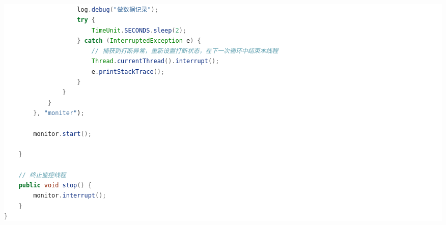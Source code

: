 ```java
                    log.debug("做数据记录");
                    try {
                        TimeUnit.SECONDS.sleep(2);
                    } catch (InterruptedException e) {
                        // 捕获到打断异常，重新设置打断状态，在下一次循环中结束本线程
                        Thread.currentThread().interrupt();
                        e.printStackTrace();
                    }
                }
            }
        }, "moniter");

        monitor.start();

    }

    // 终止监控线程
    public void stop() {
        monitor.interrupt();
    }
}
```
